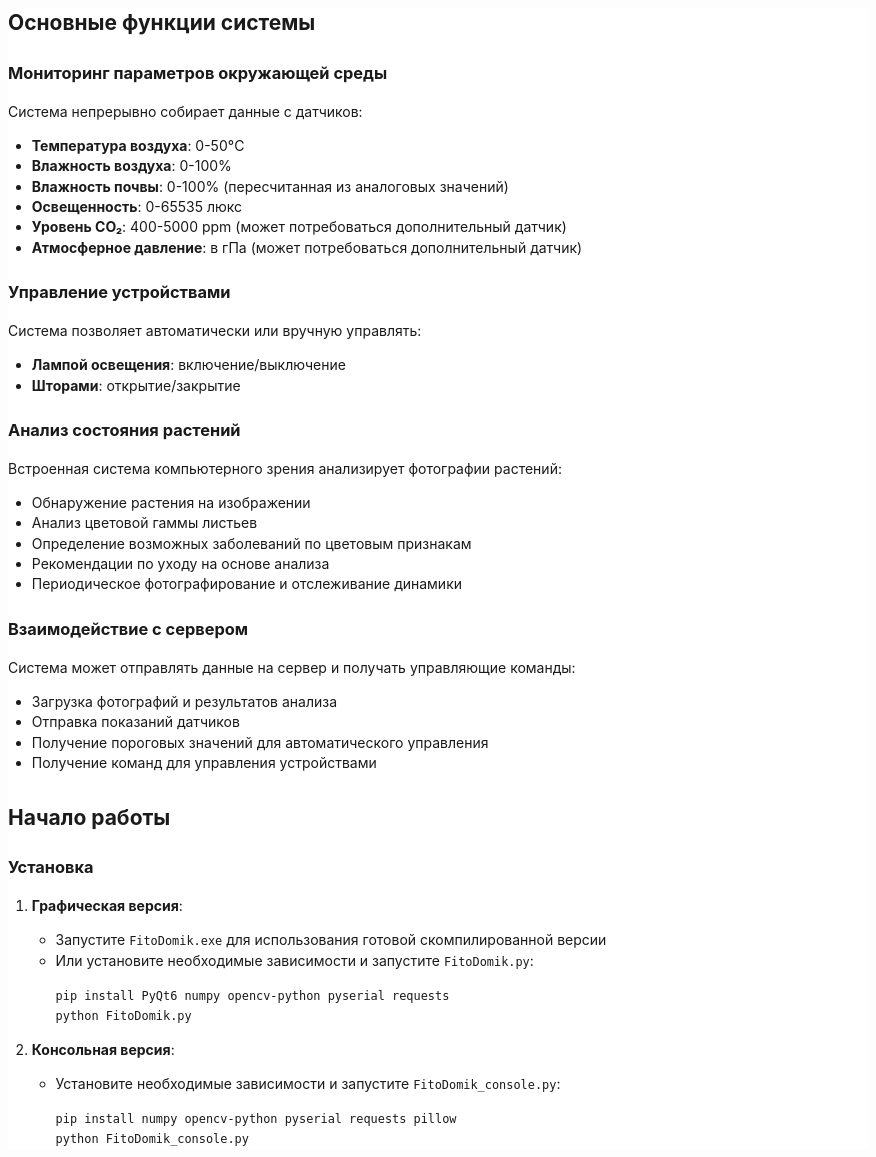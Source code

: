 ## Основные функции системы

### Мониторинг параметров окружающей среды

Система непрерывно собирает данные с датчиков:
- **Температура воздуха**: 0-50°C
- **Влажность воздуха**: 0-100%
- **Влажность почвы**: 0-100% (пересчитанная из аналоговых значений)
- **Освещенность**: 0-65535 люкс
- **Уровень CO₂**: 400-5000 ppm (может потребоваться дополнительный датчик)
- **Атмосферное давление**: в гПа (может потребоваться дополнительный датчик)

### Управление устройствами

Система позволяет автоматически или вручную управлять:
- **Лампой освещения**: включение/выключение
- **Шторами**: открытие/закрытие

### Анализ состояния растений

Встроенная система компьютерного зрения анализирует фотографии растений:
- Обнаружение растения на изображении
- Анализ цветовой гаммы листьев
- Определение возможных заболеваний по цветовым признакам
- Рекомендации по уходу на основе анализа
- Периодическое фотографирование и отслеживание динамики

### Взаимодействие с сервером

Система может отправлять данные на сервер и получать управляющие команды:
- Загрузка фотографий и результатов анализа
- Отправка показаний датчиков
- Получение пороговых значений для автоматического управления
- Получение команд для управления устройствами

## Начало работы

### Установка

1. **Графическая версия**:
   - Запустите `FitoDomik.exe` для использования готовой скомпилированной версии
   - Или установите необходимые зависимости и запустите `FitoDomik.py`:
     ```
     pip install PyQt6 numpy opencv-python pyserial requests
     python FitoDomik.py
     ```

2. **Консольная версия**:
   - Установите необходимые зависимости и запустите `FitoDomik_console.py`:
     ```
     pip install numpy opencv-python pyserial requests pillow
     python FitoDomik_console.py
     ```
